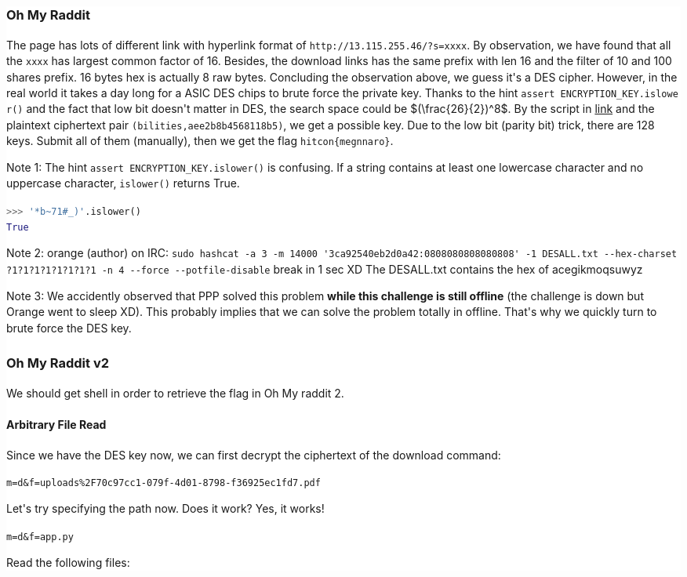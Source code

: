 ### Oh My Raddit

The page has lots of different link with hyperlink format of `http://13.115.255.46/?s=xxxx`. By observation, we have found that all the `xxxx` has largest common factor of 16. Besides, the download links has the same prefix with len 16 and the filter of 10 and 100 shares prefix. 16 bytes hex is actually 8 raw bytes. Concluding the observation above, we guess it's a DES cipher. However, in the real world it takes a day long for a ASIC DES chips to brute force the private key. Thanks to the hint `assert ENCRYPTION_KEY.islower()` and the fact that low bit doesn't matter in DES, the search space could be $(\frac{26}{2})^8$. By the script in [link](http://mslc.ctf.su/wp/hack-lu-2012-ctf-challenge-17-400/) and the plaintext ciphertext pair `(bilities,aee2b8b4568118b5)`, we get a possible key. Due to the low bit (parity bit) trick, there are 128 keys. Submit all of them (manually), then we get the flag `hitcon{megnnaro}`.

Note 1:
The hint `assert ENCRYPTION_KEY.islower()` is confusing. If a string contains at least one lowercase character and no uppercase character, `islower()` returns True.


```python
>>> '*b~71#_)'.islower()
True

```

Note 2:
orange (author) on IRC:
`sudo hashcat -a 3 -m 14000 '3ca92540eb2d0a42:0808080808080808' -1 DESALL.txt --hex-charset ?1?1?1?1?1?1?1?1 -n 4 --force --potfile-disable`
break in 1 sec XD
The DESALL.txt contains the hex of acegikmoqsuwyz

Note 3:
We accidently observed that PPP solved this problem **while this challenge is still offline** (the challenge is down but  Orange went to sleep XD). This probably implies that we can solve the problem totally in offline. That's why we quickly turn to brute force the DES key.

### Oh My Raddit v2

We should get shell in order to retrieve the flag in Oh My raddit 2.

#### Arbitrary File Read

Since we have the DES key now, we can first decrypt the ciphertext of the download command:

```
m=d&f=uploads%2F70c97cc1-079f-4d01-8798-f36925ec1fd7.pdf

```

Let's try specifying the path now. Does it work? Yes, it works!

```
m=d&f=app.py

```

Read the following files:
